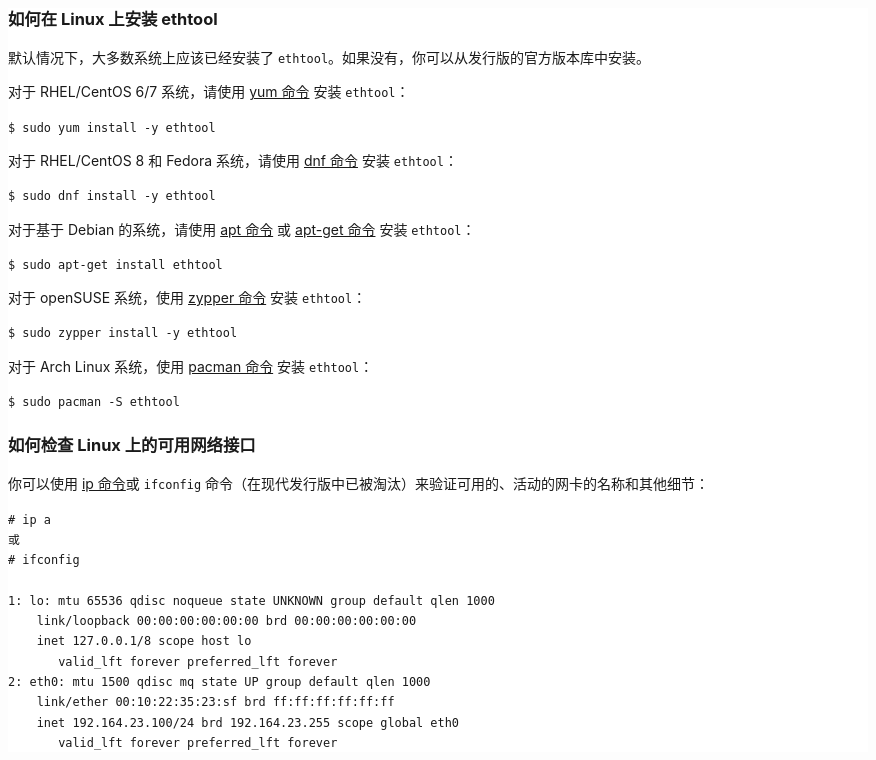 
### 如何在 Linux 上安装 ethtool


默认情况下，大多数系统上应该已经安装了 `ethtool`。如果没有，你可以从发行版的官方版本库中安装。


对于 RHEL/CentOS 6/7 系统，请使用 [yum 命令](https://www.2daygeek.com/linux-yum-command-examples-manage-packages-rhel-centos-systems/) 安装 `ethtool`：



```
$ sudo yum install -y ethtool
```

对于 RHEL/CentOS 8 和 Fedora 系统，请使用 [dnf 命令](https://www.2daygeek.com/linux-dnf-command-examples-manage-packages-fedora-centos-rhel-systems/) 安装 `ethtool`：



```
$ sudo dnf install -y ethtool
```

对于基于 Debian 的系统，请使用 [apt 命令](https://www.2daygeek.com/apt-command-examples-manage-packages-debian-ubuntu-systems/) 或 [apt-get 命令](https://www.2daygeek.com/apt-get-apt-cache-command-examples-manage-packages-debian-ubuntu-systems/) 安装 `ethtool`：



```
$ sudo apt-get install ethtool
```

对于 openSUSE 系统，使用 [zypper 命令](https://www.2daygeek.com/zypper-command-examples-manage-packages-opensuse-system/) 安装 `ethtool`：



```
$ sudo zypper install -y ethtool
```

对于 Arch Linux 系统，使用 [pacman 命令](https://www.2daygeek.com/pacman-command-examples-manage-packages-arch-linux-system/) 安装 `ethtool`：



```
$ sudo pacman -S ethtool
```

### 如何检查 Linux 上的可用网络接口


你可以使用 [ip 命令](https://www.2daygeek.com/ip-command-configure-network-interface-usage-linux/)或 `ifconfig` 命令（在现代发行版中已被淘汰）来验证可用的、活动的网卡的名称和其他细节：



```
# ip a
或
# ifconfig

1: lo: mtu 65536 qdisc noqueue state UNKNOWN group default qlen 1000
    link/loopback 00:00:00:00:00:00 brd 00:00:00:00:00:00
    inet 127.0.0.1/8 scope host lo
       valid_lft forever preferred_lft forever
2: eth0: mtu 1500 qdisc mq state UP group default qlen 1000
    link/ether 00:10:22:35:23:sf brd ff:ff:ff:ff:ff:ff
    inet 192.164.23.100/24 brd 192.164.23.255 scope global eth0
       valid_lft forever preferred_lft forever
```

